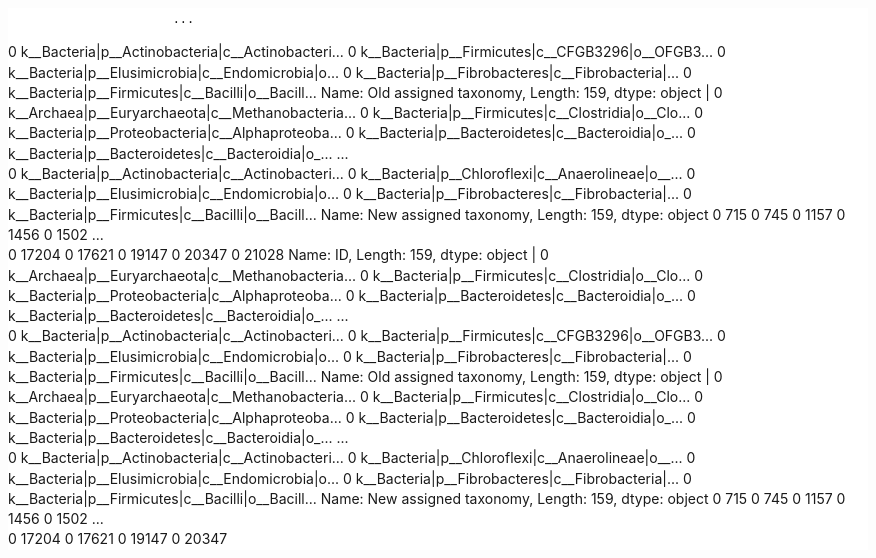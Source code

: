                            ...                        
0    k__Bacteria\|p__Actinobacteria\|c__Actinobacteri...
0    k__Bacteria\|p__Firmicutes\|c__CFGB3296\|o__OFGB3...
0    k__Bacteria\|p__Elusimicrobia\|c__Endomicrobia\|o...
0    k__Bacteria\|p__Fibrobacteres\|c__Fibrobacteria\|...
0    k__Bacteria\|p__Firmicutes\|c__Bacilli\|o__Bacill...
Name: Old assigned taxonomy, Length: 159, dtype: object	| 0    k__Archaea\|p__Euryarchaeota\|c__Methanobacteria...
0    k__Bacteria\|p__Firmicutes\|c__Clostridia\|o__Clo...
0    k__Bacteria\|p__Proteobacteria\|c__Alphaproteoba...
0    k__Bacteria\|p__Bacteroidetes\|c__Bacteroidia\|o_...
0    k__Bacteria\|p__Bacteroidetes\|c__Bacteroidia\|o_...
                           ...                        
0    k__Bacteria\|p__Actinobacteria\|c__Actinobacteri...
0    k__Bacteria\|p__Chloroflexi\|c__Anaerolineae\|o__...
0    k__Bacteria\|p__Elusimicrobia\|c__Endomicrobia\|o...
0    k__Bacteria\|p__Fibrobacteres\|c__Fibrobacteria\|...
0    k__Bacteria\|p__Firmicutes\|c__Bacilli\|o__Bacill...
Name: New assigned taxonomy, Length: 159, dtype: object
0      715
0      745
0     1157
0     1456
0     1502
     ...  
0    17204
0    17621
0    19147
0    20347
0    21028
Name: ID, Length: 159, dtype: object	| 0    k__Archaea\|p__Euryarchaeota\|c__Methanobacteria...
0    k__Bacteria\|p__Firmicutes\|c__Clostridia\|o__Clo...
0    k__Bacteria\|p__Proteobacteria\|c__Alphaproteoba...
0    k__Bacteria\|p__Bacteroidetes\|c__Bacteroidia\|o_...
0    k__Bacteria\|p__Bacteroidetes\|c__Bacteroidia\|o_...
                           ...                        
0    k__Bacteria\|p__Actinobacteria\|c__Actinobacteri...
0    k__Bacteria\|p__Firmicutes\|c__CFGB3296\|o__OFGB3...
0    k__Bacteria\|p__Elusimicrobia\|c__Endomicrobia\|o...
0    k__Bacteria\|p__Fibrobacteres\|c__Fibrobacteria\|...
0    k__Bacteria\|p__Firmicutes\|c__Bacilli\|o__Bacill...
Name: Old assigned taxonomy, Length: 159, dtype: object	| 0    k__Archaea\|p__Euryarchaeota\|c__Methanobacteria...
0    k__Bacteria\|p__Firmicutes\|c__Clostridia\|o__Clo...
0    k__Bacteria\|p__Proteobacteria\|c__Alphaproteoba...
0    k__Bacteria\|p__Bacteroidetes\|c__Bacteroidia\|o_...
0    k__Bacteria\|p__Bacteroidetes\|c__Bacteroidia\|o_...
                           ...                        
0    k__Bacteria\|p__Actinobacteria\|c__Actinobacteri...
0    k__Bacteria\|p__Chloroflexi\|c__Anaerolineae\|o__...
0    k__Bacteria\|p__Elusimicrobia\|c__Endomicrobia\|o...
0    k__Bacteria\|p__Fibrobacteres\|c__Fibrobacteria\|...
0    k__Bacteria\|p__Firmicutes\|c__Bacilli\|o__Bacill...
Name: New assigned taxonomy, Length: 159, dtype: object
0      715
0      745
0     1157
0     1456
0     1502
     ...  
0    17204
0    17621
0    19147
0    20347